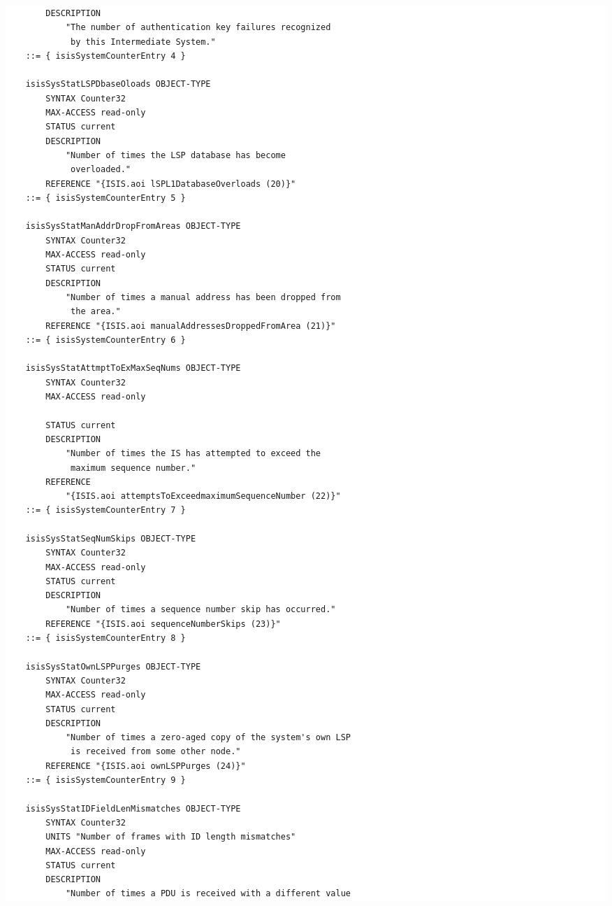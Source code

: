 ```text
        DESCRIPTION
            "The number of authentication key failures recognized
             by this Intermediate System."
    ::= { isisSystemCounterEntry 4 }

    isisSysStatLSPDbaseOloads OBJECT-TYPE
        SYNTAX Counter32
        MAX-ACCESS read-only
        STATUS current
        DESCRIPTION
            "Number of times the LSP database has become
             overloaded."
        REFERENCE "{ISIS.aoi lSPL1DatabaseOverloads (20)}"
    ::= { isisSystemCounterEntry 5 }

    isisSysStatManAddrDropFromAreas OBJECT-TYPE
        SYNTAX Counter32
        MAX-ACCESS read-only
        STATUS current
        DESCRIPTION
            "Number of times a manual address has been dropped from
             the area."
        REFERENCE "{ISIS.aoi manualAddressesDroppedFromArea (21)}"
    ::= { isisSystemCounterEntry 6 }

    isisSysStatAttmptToExMaxSeqNums OBJECT-TYPE
        SYNTAX Counter32
        MAX-ACCESS read-only

        STATUS current
        DESCRIPTION
            "Number of times the IS has attempted to exceed the
             maximum sequence number."
        REFERENCE
            "{ISIS.aoi attemptsToExceedmaximumSequenceNumber (22)}"
    ::= { isisSystemCounterEntry 7 }

    isisSysStatSeqNumSkips OBJECT-TYPE
        SYNTAX Counter32
        MAX-ACCESS read-only
        STATUS current
        DESCRIPTION
            "Number of times a sequence number skip has occurred."
        REFERENCE "{ISIS.aoi sequenceNumberSkips (23)}"
    ::= { isisSystemCounterEntry 8 }

    isisSysStatOwnLSPPurges OBJECT-TYPE
        SYNTAX Counter32
        MAX-ACCESS read-only
        STATUS current
        DESCRIPTION
            "Number of times a zero-aged copy of the system's own LSP
             is received from some other node."
        REFERENCE "{ISIS.aoi ownLSPPurges (24)}"
    ::= { isisSystemCounterEntry 9 }

    isisSysStatIDFieldLenMismatches OBJECT-TYPE
        SYNTAX Counter32
        UNITS "Number of frames with ID length mismatches"
        MAX-ACCESS read-only
        STATUS current
        DESCRIPTION
            "Number of times a PDU is received with a different value
```